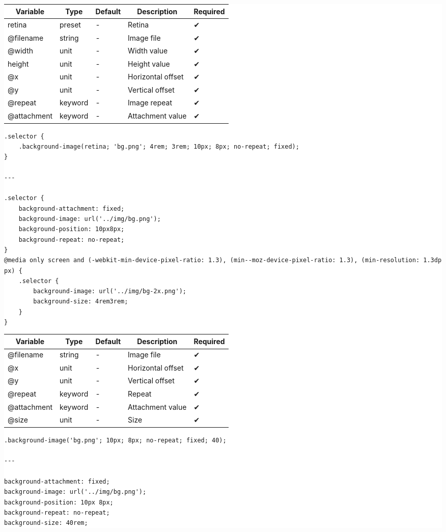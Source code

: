 | Variable    | Type    | Default | Description       | Required |
|-------------|---------|---------|-------------------|----------|
| retina      | preset  | -       | Retina            | ✔        |
| @filename   | string  | -       | Image file        | ✔        |
| @width      | unit    | -       | Width value       | ✔        |
| height      | unit    | -       | Height value      | ✔        |
| @x          | unit    | -       | Horizontal offset | ✔        |
| @y          | unit    | -       | Vertical offset   | ✔        |
| @repeat     | keyword | -       | Image repeat      | ✔        |
| @attachment | keyword | -       | Attachment value  | ✔        |

```ccc|css
.selector {
    .background-image(retina; 'bg.png'; 4rem; 3rem; 10px; 8px; no-repeat; fixed);
}

---

.selector {
    background-attachment: fixed;
    background-image: url('../img/bg.png');
    background-position: 10px8px;
    background-repeat: no-repeat;
}
@media only screen and (-webkit-min-device-pixel-ratio: 1.3), (min--moz-device-pixel-ratio: 1.3), (min-resolution: 1.3dppx) {
    .selector {
        background-image: url('../img/bg-2x.png');
        background-size: 4rem3rem;
    }
}
```

| Variable    | Type    | Default | Description       | Required |
|-------------|---------|---------|-------------------|----------|
| @filename   | string  | -       | Image file        | ✔        |
| @x          | unit    | -       | Horizontal offset | ✔        |
| @y          | unit    | -       | Vertical offset   | ✔        |
| @repeat     | keyword | -       | Repeat            | ✔        |
| @attachment | keyword | -       | Attachment value  | ✔        |
| @size       | unit    | -       | Size              | ✔        |

```ccc|css
.background-image('bg.png'; 10px; 8px; no-repeat; fixed; 40);

---

background-attachment: fixed;
background-image: url('../img/bg.png');
background-position: 10px 8px;
background-repeat: no-repeat;
background-size: 40rem;
```
